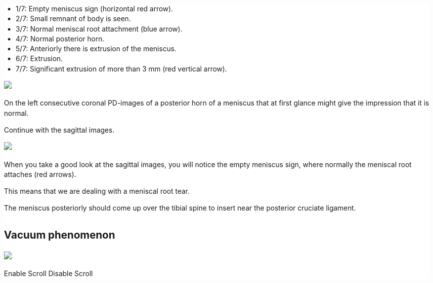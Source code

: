 
  


* 1/7: Empty meniscus sign (horizontal red arrow).
* 2/7: Small remnant of body is seen.
* 3/7: Normal meniscal root attachment (blue arrow).
* 4/7: Normal posterior horn.
* 5/7: Anteriorly there is extrusion of the meniscus.
* 6/7: Extrusion.
* 7/7: Significant extrusion of more than 3 mm (red vertical arrow).








![](/img/containers/main/knee-meniscus-special-cases/a5097979d249cc_b1.jpg/a44e848c9b52f143491c37f39893b0cb.jpg)




On the left consecutive coronal PD-images of a posterior horn of a meniscus that at first glance might give the impression that it is normal.   

Continue with the sagittal images.








![](/img/containers/main/knee-meniscus-special-cases/a5097979d253a3_b2.jpg/e55068025385c33a771d0e5627017b27.jpg)




When you take a good look at the sagittal images, you will notice the empty meniscus sign, where normally the meniscal root attaches (red arrows).   

This means that we are dealing with a meniscal root tear.   

The meniscus posteriorly should come up over the tibial spine to insert near the posterior cruciate ligament. 







Vacuum phenomenon
-----------------






![](/assets/knee-meniscus-special-cases/a5097979d2825d_1.jpg)

Enable Scroll
Disable Scroll



